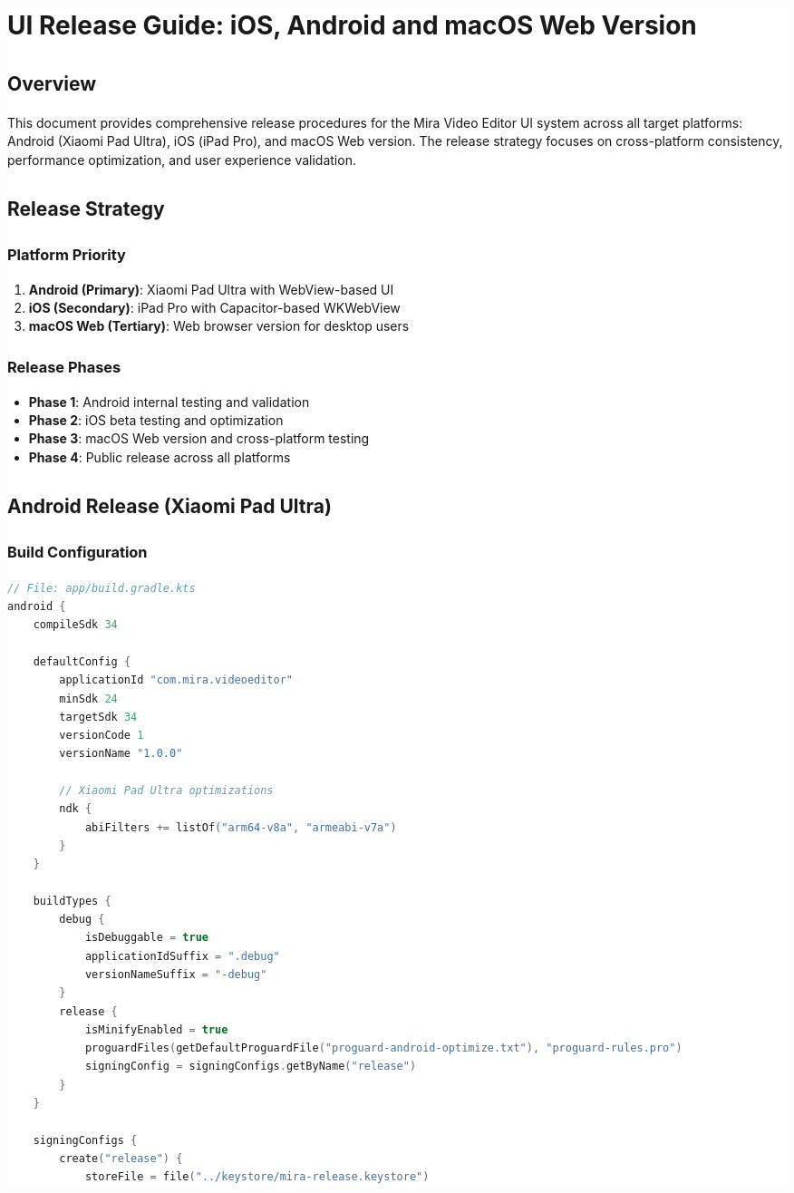 # UI Release Guide: iOS, Android and macOS Web Version

## Overview

This document provides comprehensive release procedures for the Mira Video Editor UI system across all target platforms: Android (Xiaomi Pad Ultra), iOS (iPad Pro), and macOS Web version. The release strategy focuses on cross-platform consistency, performance optimization, and user experience validation.

## Release Strategy

### Platform Priority
1. **Android (Primary)**: Xiaomi Pad Ultra with WebView-based UI
2. **iOS (Secondary)**: iPad Pro with Capacitor-based WKWebView
3. **macOS Web (Tertiary)**: Web browser version for desktop users

### Release Phases
- **Phase 1**: Android internal testing and validation
- **Phase 2**: iOS beta testing and optimization
- **Phase 3**: macOS Web version and cross-platform testing
- **Phase 4**: Public release across all platforms

## Android Release (Xiaomi Pad Ultra)

### Build Configuration
```kotlin
// File: app/build.gradle.kts
android {
    compileSdk 34
    
    defaultConfig {
        applicationId "com.mira.videoeditor"
        minSdk 24
        targetSdk 34
        versionCode 1
        versionName "1.0.0"
        
        // Xiaomi Pad Ultra optimizations
        ndk {
            abiFilters += listOf("arm64-v8a", "armeabi-v7a")
        }
    }
    
    buildTypes {
        debug {
            isDebuggable = true
            applicationIdSuffix = ".debug"
            versionNameSuffix = "-debug"
        }
        release {
            isMinifyEnabled = true
            proguardFiles(getDefaultProguardFile("proguard-android-optimize.txt"), "proguard-rules.pro")
            signingConfig = signingConfigs.getByName("release")
        }
    }
    
    signingConfigs {
        create("release") {
            storeFile = file("../keystore/mira-release.keystore")
```